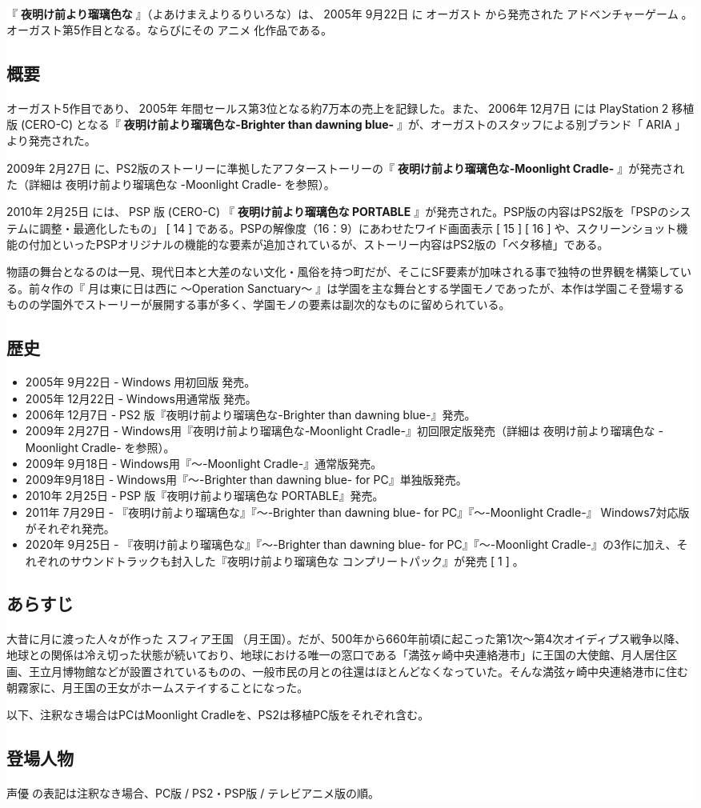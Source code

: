 『 **夜明け前より瑠璃色な** 』（よあけまえよりるりいろな）は、  2005年  9月22日  に  オーガスト  から発売された
アドベンチャーゲーム  。オーガスト第5作目となる。ならびにその  アニメ  化作品である。

##  概要



オーガスト5作目であり、  2005年  年間セールス第3位となる約7万本の売上を記録した。また、  2006年  12月7日  には
PlayStation 2  移植版 (CERO-C) となる『 **夜明け前より瑠璃色な-Brighter than dawning blue-**
』が、オーガストのスタッフによる別ブランド「  ARIA  」より発売された。

2009年  2月27日  に、PS2版のストーリーに準拠したアフターストーリーの『 **夜明け前より瑠璃色な-Moonlight Cradle-**
』が発売された（詳細は  夜明け前より瑠璃色な -Moonlight Cradle-  を参照）。

2010年  2月25日  には、  PSP  版 (CERO-C) 『 **夜明け前より瑠璃色な PORTABLE**
』が発売された。PSP版の内容はPS2版を「PSPのシステムに調整・最適化したもの」  [  14  ]
である。PSPの解像度（16：9）にあわせたワイド画面表示  [  15  ]  [  16  ]
や、スクリーンショット機能の付加といったPSPオリジナルの機能的な要素が追加されているが、ストーリー内容はPS2版の「ベタ移植」である。

物語の舞台となるのは一見、現代日本と大差のない文化・風俗を持つ町だが、そこにSF要素が加味される事で独特の世界観を構築している。前々作の『
月は東に日は西に 〜Operation Sanctuary〜
』は学園を主な舞台とする学園モノであったが、本作は学園こそ登場するものの学園外でストーリーが展開する事が多く、学園モノの要素は副次的なものに留められている。

##  歴史



  * 2005年  9月22日  \-  Windows  用初回版 発売。 
  * 2005年  12月22日  \- Windows用通常版 発売。 
  * 2006年  12月7日  \-  PS2  版『夜明け前より瑠璃色な-Brighter than dawning blue-』発売。 
  * 2009年  2月27日  \- Windows用『夜明け前より瑠璃色な-Moonlight Cradle-』初回限定版発売（詳細は  夜明け前より瑠璃色な -Moonlight Cradle-  を参照）。 
  * 2009年  9月18日  \- Windows用『〜-Moonlight Cradle-』通常版発売。 
  * 2009年9月18日 - Windows用『〜-Brighter than dawning blue- for PC』単独版発売。 
  * 2010年  2月25日  \-  PSP  版『夜明け前より瑠璃色な PORTABLE』発売。 
  * 2011年  7月29日  \- 『夜明け前より瑠璃色な』『〜-Brighter than dawning blue- for PC』『〜-Moonlight Cradle-』 Windows7対応版がそれぞれ発売。 
  * 2020年  9月25日  \- 『夜明け前より瑠璃色な』『〜-Brighter than dawning blue- for PC』『〜-Moonlight Cradle-』の3作に加え、それぞれのサウンドトラックも封入した『夜明け前より瑠璃色な コンプリートパック』が発売  [  1  ]  。 

##  あらすじ



大昔に月に渡った人々が作った  スフィア王国
（月王国）。だが、500年から660年前頃に起こった第1次〜第4次オイディプス戦争以降、地球との関係は冷え切った状態が続いており、地球における唯一の窓口である「満弦ヶ崎中央連絡港市」に王国の大使館、月人居住区画、王立月博物館などが設置されているものの、一般市民の月との往還はほとんどなくなっていた。そんな満弦ヶ崎中央連絡港市に住む朝霧家に、月王国の王女がホームステイすることになった。

以下、注釈なき場合はPCはMoonlight Cradleを、PS2は移植PC版をそれぞれ含む。

##  登場人物



声優  の表記は注釈なき場合、PC版 / PS2・PSP版 / テレビアニメ版の順。
